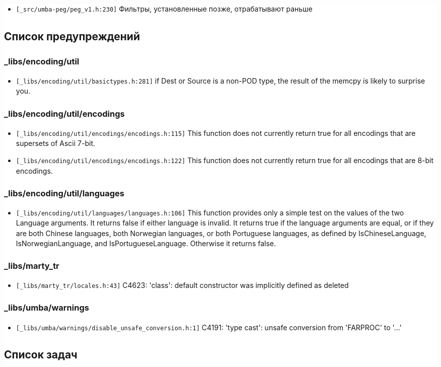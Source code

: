 - `[_src/umba-peg/peg_v1.h:230]`
  Фильтры, установленные позже, отрабатывают раньше




## Список предупреждений


### _libs/encoding/util

- `[_libs/encoding/util/basictypes.h:281]`
  if Dest or Source is a non-POD type, the result of the memcpy is likely to
  surprise you.



### _libs/encoding/util/encodings

- `[_libs/encoding/util/encodings/encodings.h:115]`
  This function does not currently return true for all encodings that are
  supersets of Ascii 7-bit.

- `[_libs/encoding/util/encodings/encodings.h:122]`
  This function does not currently return true for all encodings that are 8-bit
  encodings.



### _libs/encoding/util/languages

- `[_libs/encoding/util/languages/languages.h:106]`
  This function provides only a simple test on the values of the two Language
  arguments. It returns false if either language is invalid. It returns true if
  the language arguments are equal, or if they are both Chinese languages, both
  Norwegian languages, or both Portuguese languages, as defined by
  IsChineseLanguage, IsNorwegianLanguage, and IsPortugueseLanguage. Otherwise it
  returns false.



### _libs/marty_tr

- `[_libs/marty_tr/locales.h:43]`
  C4623: 'class': default constructor was implicitly defined as deleted



### _libs/umba/warnings

- `[_libs/umba/warnings/disable_unsafe_conversion.h:1]`
  C4191: 'type cast': unsafe conversion from 'FARPROC' to '...'




## Список задач
